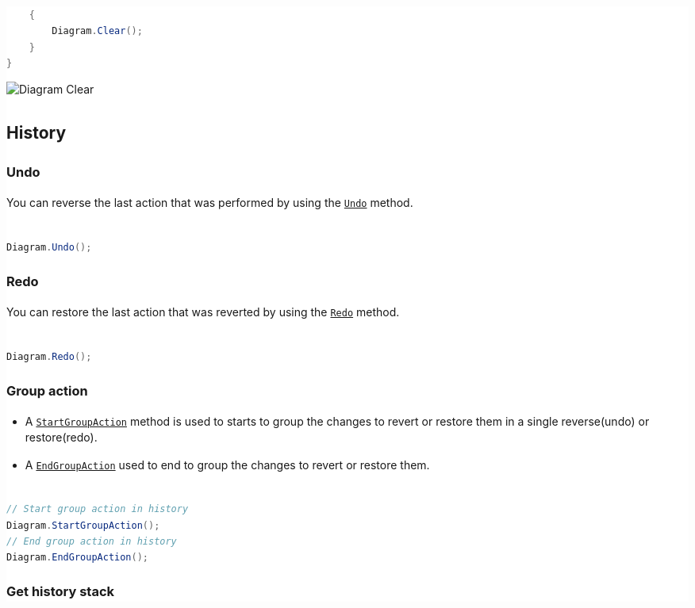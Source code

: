 ```csharp
    {
        Diagram.Clear();
    }
}
```

![`Diagram Clear`](images/Clear-Method.gif)

## History

### Undo

You can reverse the last action that was performed by using the [`Undo`](https://help.syncfusion.com/cr/blazor/Syncfusion.Blazor.Diagrams.SfDiagram.html#Syncfusion_Blazor_Diagrams_SfDiagram_Undo) method.

```csharp

Diagram.Undo();

```

### Redo

You can restore the last action that was reverted by using the [`Redo`](https://help.syncfusion.com/cr/blazor/Syncfusion.Blazor.Diagrams.SfDiagram.html#Syncfusion_Blazor_Diagrams_SfDiagram_Redo) method.

```csharp

Diagram.Redo();

```

### Group action

* A [`StartGroupAction`](https://help.syncfusion.com/cr/blazor/Syncfusion.Blazor.Diagrams.SfDiagram.html#Syncfusion_Blazor_Diagrams_SfDiagram_StartGroupAction) method is used to starts to group the changes to revert or restore them in a single reverse(undo) or restore(redo).

* A [`EndGroupAction`](https://help.syncfusion.com/cr/blazor/Syncfusion.Blazor.Diagrams.SfDiagram.html#Syncfusion_Blazor_Diagrams_SfDiagram_EndGroupAction) used to end to group the changes to revert or restore them.

```csharp

// Start group action in history
Diagram.StartGroupAction();
// End group action in history
Diagram.EndGroupAction();

```

### Get history stack
